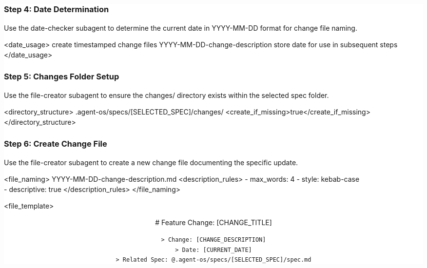 </step>

<step number="4" subagent="date-checker" name="date_determination">

### Step 4: Date Determination

Use the date-checker subagent to determine the current date in YYYY-MM-DD format for change file naming.

<date_usage>
  <purpose>create timestamped change files</purpose>
  <format>YYYY-MM-DD-change-description</format>
  <storage>store date for use in subsequent steps</storage>
</date_usage>

</step>

<step number="5" subagent="file-creator" name="changes_folder_setup">

### Step 5: Changes Folder Setup

Use the file-creator subagent to ensure the changes/ directory exists within the selected spec folder.

<directory_structure>
  <target>.agent-os/specs/[SELECTED_SPEC]/changes/</target>
  <create_if_missing>true</create_if_missing>
</directory_structure>

</step>

<step number="6" subagent="file-creator" name="create_change_file">

### Step 6: Create Change File

Use the file-creator subagent to create a new change file documenting the specific update.

<file_naming>
  <format>YYYY-MM-DD-change-description.md</format>
  <description_rules>
    - max_words: 4
    - style: kebab-case  
    - descriptive: true
  </description_rules>
</file_naming>

<file_template>
  <header>
    # Feature Change: [CHANGE_TITLE]
    
    > Change: [CHANGE_DESCRIPTION]
    > Date: [CURRENT_DATE]
    > Related Spec: @.agent-os/specs/[SELECTED_SPEC]/spec.md
  </header>
  